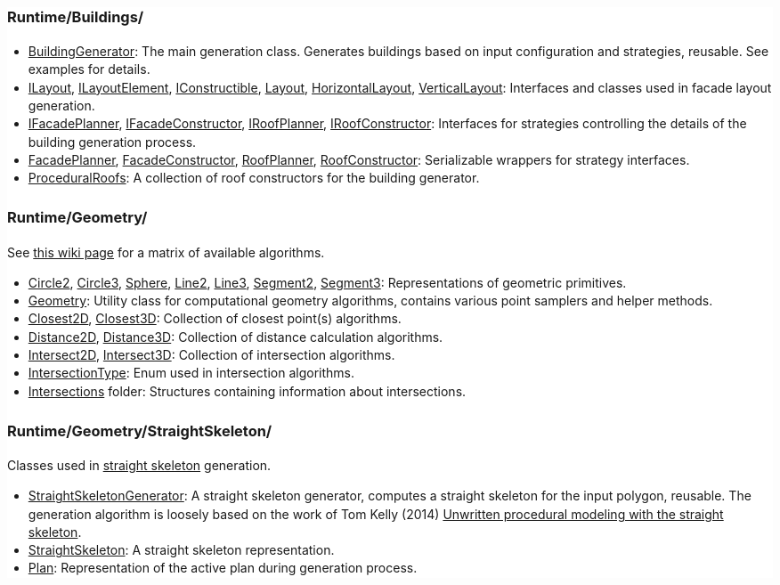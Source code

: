 ### Runtime/Buildings/
* [BuildingGenerator](/Runtime/Buildings/BuildingGenerator.cs): 
The main generation class. Generates buildings based on input configuration and strategies, reusable. See examples for details.
* [ILayout](/Runtime/Buildings/Interfaces/ILayout.cs), [ILayoutElement](/Runtime/Buildings/Interfaces/ILayoutElement.cs), 
[IConstructible](/Runtime/Buildings/Interfaces/IConstructible.cs), [Layout](/Runtime/Buildings/Layout.cs), 
[HorizontalLayout](/Runtime/Buildings/HorizontalLayout.cs), [VerticalLayout](/Runtime/Buildings/VerticalLayout.cs): 
Interfaces and classes used in facade layout generation.
* [IFacadePlanner](/Runtime/Buildings/Interfaces/IFacadePlanner.cs), [IFacadeConstructor](/Runtime/Buildings/Interfaces/IFacadeConstructor.cs), 
[IRoofPlanner](/Runtime/Buildings/Interfaces/IRoofPlanner.cs), [IRoofConstructor](/Runtime/Buildings/Interfaces/IRoofConstructor.cs): 
Interfaces for strategies controlling the details of the building generation process.
* [FacadePlanner](/Runtime/Buildings/FacadePlanner.cs), [FacadeConstructor](/Runtime/Buildings/FacadeConstructor.cs), 
[RoofPlanner](/Runtime/Buildings/RoofPlanner.cs), [RoofConstructor](/Runtime/Buildings/RoofConstructor.cs): 
Serializable wrappers for strategy interfaces.
* [ProceduralRoofs](/Runtime/Buildings/ProceduralRoofs.cs): A collection of roof constructors for the building generator.

### Runtime/Geometry/
See [this wiki page](https://github.com/Syomus/ProceduralToolkit/wiki/Geometry-algorithms) for a matrix of available algorithms.
* [Circle2](/Runtime/Geometry/Circle2.cs), [Circle3](/Runtime/Geometry/Circle3.cs), [Sphere](/Runtime/Geometry/Sphere.cs), 
[Line2](/Runtime/Geometry/Line2.cs), [Line3](/Runtime/Geometry/Line3.cs), 
[Segment2](/Runtime/Geometry/Segment2.cs), [Segment3](/Runtime/Geometry/Segment3.cs): 
Representations of geometric primitives.
* [Geometry](/Runtime/Geometry/Geometry.cs): Utility class for computational geometry algorithms, contains various point samplers and helper methods.
* [Closest2D](/Runtime/Geometry/Closest2D.cs), [Closest3D](/Runtime/Geometry/Closest3D.cs): 
Collection of closest point(s) algorithms.
* [Distance2D](/Runtime/Geometry/Distance2D.cs), [Distance3D](/Runtime/Geometry/Distance3D.cs): 
Collection of distance calculation algorithms.
* [Intersect2D](/Runtime/Geometry/Intersect2D.cs), [Intersect3D](/Runtime/Geometry/Intersect3D.cs): 
Collection of intersection algorithms.
* [IntersectionType](/Runtime/Geometry/IntersectionType.cs): Enum used in intersection algorithms.
* [Intersections](/Runtime/Geometry/Intersections) folder: Structures containing information about intersections.

### Runtime/Geometry/StraightSkeleton/
Classes used in [straight skeleton](https://en.wikipedia.org/wiki/Straight_skeleton) generation.
* [StraightSkeletonGenerator](/Runtime/Geometry/StraightSkeleton/StraightSkeletonGenerator.cs): 
A straight skeleton generator, computes a straight skeleton for the input polygon, reusable. 
The generation algorithm is loosely based on the work of Tom Kelly (2014) 
[Unwritten procedural modeling with the straight skeleton](http://www.twak.co.uk/2014/02/unwritten-procedural-modeling-with.html).
* [StraightSkeleton](/Runtime/Geometry/StraightSkeleton/StraightSkeleton.cs): A straight skeleton representation.
* [Plan](/Runtime/Geometry/StraightSkeleton/Plan.cs): Representation of the active plan during generation process.
